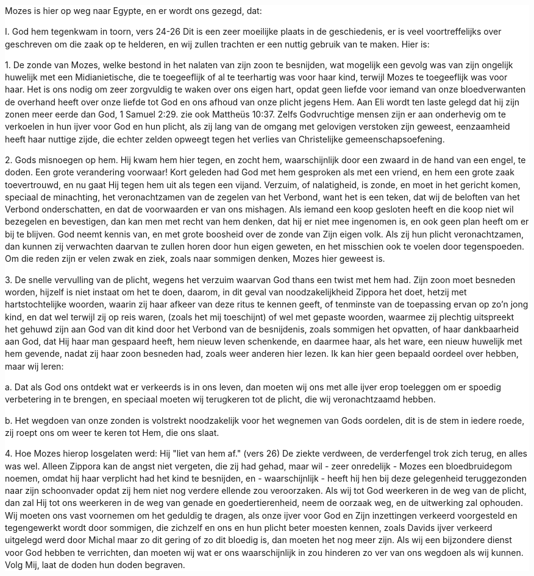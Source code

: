 Mozes is hier op weg naar Egypte, en er wordt ons gezegd, dat:

I. God hem tegenkwam in toorn, vers 24-26 Dit is een zeer moeilijke plaats in de geschiedenis, er is veel voortreffelijks over geschreven om die zaak op te helderen, en wij zullen trachten er een nuttig gebruik van te maken. Hier is:

1\. De zonde van Mozes, welke bestond in het nalaten van zijn zoon te besnijden, wat mogelijk een gevolg was van zijn ongelijk huwelijk met een Midianietische, die te toegeeflijk of al te teerhartig was voor haar kind, terwijl Mozes te toegeeflijk was voor haar. Het is ons nodig om zeer zorgvuldig te waken over ons eigen hart, opdat geen liefde voor iemand van onze bloedverwanten de overhand heeft over onze liefde tot God en ons afhoud van onze plicht jegens Hem. Aan Eli wordt ten laste gelegd dat hij zijn zonen meer eerde dan God, 1 Samuel 2:29. zie ook Mattheüs 10:37. Zelfs Godvruchtige mensen zijn er aan onderhevig om te verkoelen in hun ijver voor God en hun plicht, als zij lang van de omgang met gelovigen verstoken zijn geweest, eenzaamheid heeft haar nuttige zijde, die echter zelden opweegt tegen het verlies van Christelijke gemeenschapsoefening.

2\. Gods misnoegen op hem. Hij kwam hem hier tegen, en zocht hem, waarschijnlijk door een zwaard in de hand van een engel, te doden. Een grote verandering voorwaar! Kort geleden had God met hem gesproken als met een vriend, en hem een grote zaak toevertrouwd, en nu gaat Hij tegen hem uit als tegen een vijand. Verzuim, of nalatigheid, is zonde, en moet in het gericht komen, speciaal de minachting, het veronachtzamen van de zegelen van het Verbond, want het is een teken, dat wij de beloften van het Verbond onderschatten, en dat de voorwaarden er van ons mishagen. Als iemand een koop gesloten heeft en die koop niet wil bezegelen en bevestigen, dan kan men met recht van hem denken, dat hij er niet mee ingenomen is, en ook geen plan heeft om er bij te blijven. God neemt kennis van, en met grote boosheid over de zonde van Zijn eigen volk. Als zij hun plicht veronachtzamen, dan kunnen zij verwachten daarvan te zullen horen door hun eigen geweten, en het misschien ook te voelen door tegenspoeden. Om die reden zijn er velen zwak en ziek, zoals naar sommigen denken, Mozes hier geweest is.

3\. De snelle vervulling van de plicht, wegens het verzuim waarvan God thans een twist met hem had. Zijn zoon moet besneden worden, hijzelf is niet instaat om het te doen, daarom, in dit geval van noodzakelijkheid Zippora het doet, hetzij met hartstochtelijke woorden, waarin zij haar afkeer van deze ritus te kennen geeft, of tenminste van de toepassing ervan op zo’n jong kind, en dat wel terwijl zij op reis waren, (zoals het mij toeschijnt) of wel met gepaste woorden, waarmee zij plechtig uitspreekt het gehuwd zijn aan God van dit kind door het Verbond van de besnijdenis, zoals sommigen het opvatten, of haar dankbaarheid aan God, dat Hij haar man gespaard heeft, hem nieuw leven schenkende, en daarmee haar, als het ware, een nieuw huwelijk met hem gevende, nadat zij haar zoon besneden had, zoals weer anderen hier lezen. Ik kan hier geen bepaald oordeel over hebben, maar wij leren:

a. Dat als God ons ontdekt wat er verkeerds is in ons leven, dan moeten wij ons met alle ijver erop toeleggen om er spoedig verbetering in te brengen, en speciaal moeten wij terugkeren tot de plicht, die wij veronachtzaamd hebben.

b. Het wegdoen van onze zonden is volstrekt noodzakelijk voor het wegnemen van Gods oordelen, dit is de stem in iedere roede, zij roept ons om weer te keren tot Hem, die ons slaat.

4\. Hoe Mozes hierop losgelaten werd: Hij "liet van hem af." (vers 26) De ziekte verdween, de verderfengel trok zich terug, en alles was wel. Alleen Zippora kan de angst niet vergeten, die zij had gehad, maar wil - zeer onredelijk - Mozes een bloedbruidegom noemen, omdat hij haar verplicht had het kind te besnijden, en - waarschijnlijk - heeft hij hen bij deze gelegenheid teruggezonden naar zijn schoonvader opdat zij hem niet nog verdere ellende zou veroorzaken. Als wij tot God weerkeren in de weg van de plicht, dan zal Hij tot ons weerkeren in de weg van genade en goedertierenheid, neem de oorzaak weg, en de uitwerking zal ophouden. Wij moeten ons vast voornemen om het geduldig te dragen, als onze ijver voor God en Zijn inzettingen verkeerd voorgesteld en tegengewerkt wordt door sommigen, die zichzelf en ons en hun plicht beter moesten kennen, zoals Davids ijver verkeerd uitgelegd werd door Michal maar zo dit gering of zo dit bloedig is, dan moeten het nog meer zijn. Als wij een bijzondere dienst voor God hebben te verrichten, dan moeten wij wat er ons waarschijnlijk in zou hinderen zo ver van ons wegdoen als wij kunnen. Volg Mij, laat de doden hun doden begraven.
